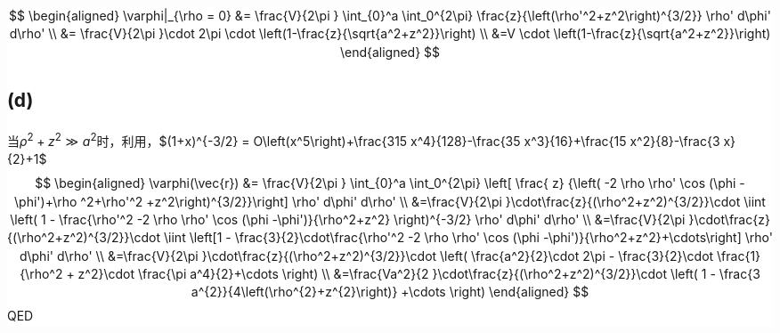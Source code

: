 $$
\begin{aligned} 
\varphi|_{\rho = 0}
&=
\frac{V}{2\pi }
\int_{0}^a \int_0^{2\pi}
\frac{z}{\left(\rho'^2+z^2\right)^{3/2}}
\rho' d\phi' d\rho'
\\
&=
\frac{V}{2\pi }\cdot 2\pi
\cdot  \left(1-\frac{z}{\sqrt{a^2+z^2}}\right)
\\
&=V
\cdot \left(1-\frac{z}{\sqrt{a^2+z^2}}\right)
\end{aligned}
$$

## (d)

当$\rho^2 + z^2 \gg a^2$时，利用，$(1+x)^{-3/2} = O\left(x^5\right)+\frac{315 x^4}{128}-\frac{35 x^3}{16}+\frac{15 x^2}{8}-\frac{3 x}{2}+1$
$$
\begin{aligned} 
\varphi(\vec{r})
&=
\frac{V}{2\pi }
\int_{0}^a \int_0^{2\pi}
\left[ \frac{ z}
{\left(
-2 \rho  \rho' \cos (\phi -\phi')+\rho ^2+\rho'^2
+z^2\right)^{3/2}}\right] \rho' d\phi' d\rho'
\\
&=\frac{V}{2\pi }\cdot\frac{z}{(\rho^2+z^2)^{3/2}}\cdot
\iint \left( 1 - \frac{\rho'^2 -2 \rho  \rho' \cos (\phi -\phi')}{\rho^2+z^2} \right)^{-3/2} 
\rho' d\phi' d\rho'
\\
&=\frac{V}{2\pi }\cdot\frac{z}{(\rho^2+z^2)^{3/2}}\cdot
\iint \left[1 - \frac{3}{2}\cdot\frac{\rho'^2 -2 \rho  \rho' \cos (\phi -\phi')}{\rho^2+z^2}+\cdots\right]
\rho' d\phi' d\rho'
\\
&=\frac{V}{2\pi }\cdot\frac{z}{(\rho^2+z^2)^{3/2}}\cdot
\left(
\frac{a^2}{2}\cdot 2\pi - \frac{3}{2}\cdot \frac{1}{\rho^2 + z^2}\cdot \frac{\pi  a^4}{2}+\cdots
\right)
\\
&=\frac{Va^2}{2 }\cdot\frac{z}{(\rho^2+z^2)^{3/2}}\cdot
\left(
1 - \frac{3 a^{2}}{4\left(\rho^{2}+z^{2}\right)} +\cdots
\right)
\end{aligned}
$$
QED
